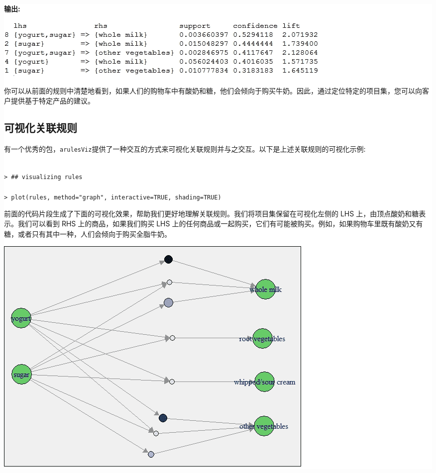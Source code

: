```

```

**输出:**

![Detecting and predicting shopping trends](img/B03459_03_26.jpg)

你可以从前面的规则中清楚地看到，如果人们的购物车中有酸奶和糖，他们会倾向于购买牛奶。因此，通过定位特定的项目集，您可以向客户提供基于特定产品的建议。

## 可视化关联规则

有一个优秀的包，`arulesViz`提供了一种交互的方式来可视化关联规则并与之交互。以下是上述关联规则的可视化示例:

```

> ## visualizing rules

> plot(rules, method="graph", interactive=TRUE, shading=TRUE)

```

前面的代码片段生成了下面的可视化效果，帮助我们更好地理解关联规则。我们将项目集保留在可视化左侧的 LHS 上，由顶点酸奶和糖表示。我们可以看到 RHS 上的商品，如果我们购买 LHS 上的任何商品或一起购买，它们有可能被购买。例如，如果购物车里既有酸奶又有糖，或者只有其中一种，人们会倾向于购买全脂牛奶。

![Visualizing association rules](img/B03459_03_27.jpg)
